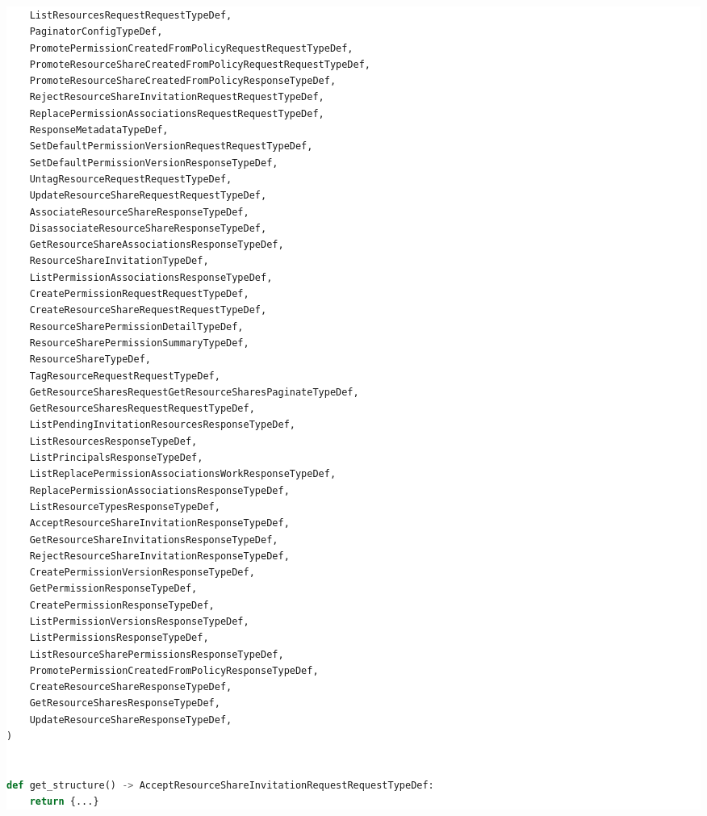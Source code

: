 ```python
    ListResourcesRequestRequestTypeDef,
    PaginatorConfigTypeDef,
    PromotePermissionCreatedFromPolicyRequestRequestTypeDef,
    PromoteResourceShareCreatedFromPolicyRequestRequestTypeDef,
    PromoteResourceShareCreatedFromPolicyResponseTypeDef,
    RejectResourceShareInvitationRequestRequestTypeDef,
    ReplacePermissionAssociationsRequestRequestTypeDef,
    ResponseMetadataTypeDef,
    SetDefaultPermissionVersionRequestRequestTypeDef,
    SetDefaultPermissionVersionResponseTypeDef,
    UntagResourceRequestRequestTypeDef,
    UpdateResourceShareRequestRequestTypeDef,
    AssociateResourceShareResponseTypeDef,
    DisassociateResourceShareResponseTypeDef,
    GetResourceShareAssociationsResponseTypeDef,
    ResourceShareInvitationTypeDef,
    ListPermissionAssociationsResponseTypeDef,
    CreatePermissionRequestRequestTypeDef,
    CreateResourceShareRequestRequestTypeDef,
    ResourceSharePermissionDetailTypeDef,
    ResourceSharePermissionSummaryTypeDef,
    ResourceShareTypeDef,
    TagResourceRequestRequestTypeDef,
    GetResourceSharesRequestGetResourceSharesPaginateTypeDef,
    GetResourceSharesRequestRequestTypeDef,
    ListPendingInvitationResourcesResponseTypeDef,
    ListResourcesResponseTypeDef,
    ListPrincipalsResponseTypeDef,
    ListReplacePermissionAssociationsWorkResponseTypeDef,
    ReplacePermissionAssociationsResponseTypeDef,
    ListResourceTypesResponseTypeDef,
    AcceptResourceShareInvitationResponseTypeDef,
    GetResourceShareInvitationsResponseTypeDef,
    RejectResourceShareInvitationResponseTypeDef,
    CreatePermissionVersionResponseTypeDef,
    GetPermissionResponseTypeDef,
    CreatePermissionResponseTypeDef,
    ListPermissionVersionsResponseTypeDef,
    ListPermissionsResponseTypeDef,
    ListResourceSharePermissionsResponseTypeDef,
    PromotePermissionCreatedFromPolicyResponseTypeDef,
    CreateResourceShareResponseTypeDef,
    GetResourceSharesResponseTypeDef,
    UpdateResourceShareResponseTypeDef,
)


def get_structure() -> AcceptResourceShareInvitationRequestRequestTypeDef:
    return {...}
```
